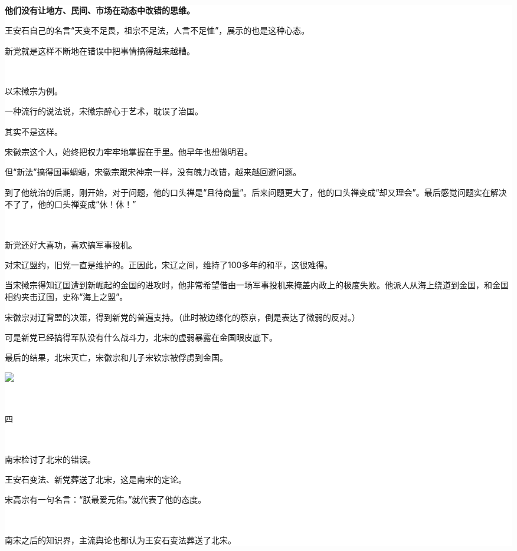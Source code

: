 **他们没有让地方、民间、市场在动态中改错的思维。**

王安石自己的名言“天变不足畏，祖宗不足法，人言不足恤”，展示的也是这种心态。

新党就是这样不断地在错误中把事情搞得越来越糟。

&nbsp;



以宋徽宗为例。

一种流行的说法说，宋徽宗醉心于艺术，耽误了治国。

其实不是这样。



宋徽宗这个人，始终把权力牢牢地掌握在手里。他早年也想做明君。

但“新法”搞得国事蜩螗，宋徽宗跟宋神宗一样，没有魄力改错，越来越回避问题。



到了他统治的后期，刚开始，对于问题，他的口头禅是“且待商量”。后来问题更大了，他的口头禅变成“却又理会”。最后感觉问题实在解决不了了，他的口头禅变成“休！休！”



&nbsp;

新党还好大喜功，喜欢搞军事投机。

对宋辽盟约，旧党一直是维护的。正因此，宋辽之间，维持了100多年的和平，这很难得。



当宋徽宗得知辽国遭到新崛起的金国的进攻时，他非常希望借由一场军事投机来掩盖内政上的极度失败。他派人从海上绕道到金国，和金国相约夹击辽国，史称“海上之盟”。



宋徽宗对辽背盟的决策，得到新党的普遍支持。（此时被边缘化的蔡京，倒是表达了微弱的反对。）



可是新党已经搞得军队没有什么战斗力，北宋的虚弱暴露在金国眼皮底下。

最后的结果，北宋灭亡，宋徽宗和儿子宋钦宗被俘虏到金国。



<img class="rich_pages js_insertlocalimg" data-backh="283" data-backw="574" data-ratio="0.4921875" data-s="300,640" src="https://mmbiz.qpic.cn/mmbiz_jpg/Ok4hZ0tV6r6bjJs83QofkISOszFfhAxuichRJlyticZPSiaMwVug9C6RCHjZOXr2KeAPYNUA1yKGvmnFDyaxwFIXg/640?wx_fmt=jpeg" data-type="jpeg" data-w="640" style="width: 100%;height: auto;"/>



&nbsp;

四

&nbsp;

南宋检讨了北宋的错误。

王安石变法、新党葬送了北宋，这是南宋的定论。

宋高宗有一句名言：“朕最爱元佑。”就代表了他的态度。



&nbsp;

南宋之后的知识界，主流舆论也都认为王安石变法葬送了北宋。

